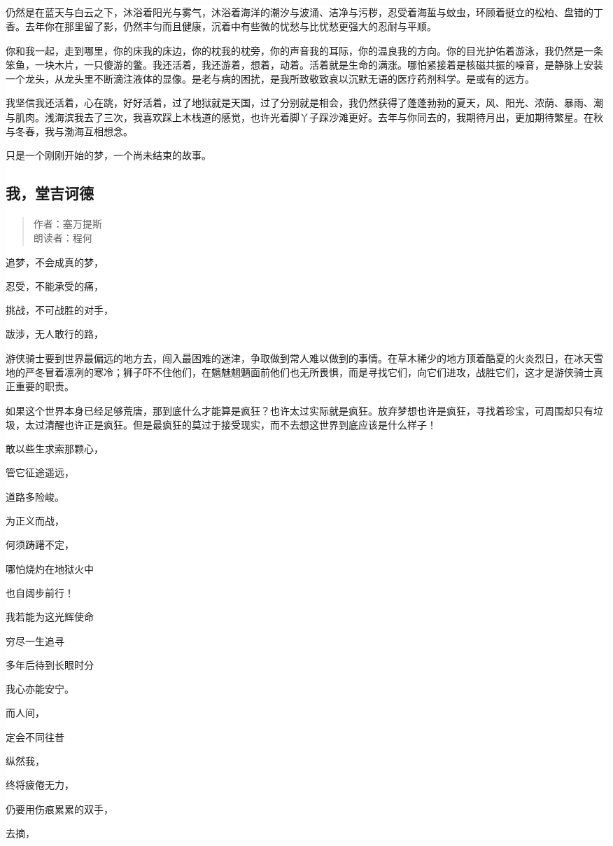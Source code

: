 仍然是在蓝天与白云之下，沐浴着阳光与雾气，沐浴着海洋的潮汐与波涌、洁净与污秽，忍受着海蜇与蚊虫，环顾着挺立的松柏、盘错的丁香。去年你在那里留了影，仍然丰匀而且健康，沉着中有些微的忧愁与比忧愁更强大的忍耐与平顺。 

你和我一起，走到哪里，你的床我的床边，你的枕我的枕旁，你的声音我的耳际，你的温良我的方向。你的目光护佑着游泳，我仍然是一条笨鱼，一块木片，一只傻游的鳖。我还活着，我还游着，想着，动着。活着就是生命的满涨。哪怕紧接着是核磁共振的噪音，是静脉上安装一个龙头，从龙头里不断滴注液体的显像。是老与病的困扰，是我所致敬致哀以沉默无语的医疗药剂科学。是或有的远方。 

我坚信我还活着，心在跳，好好活着，过了地狱就是天国，过了分别就是相会，我仍然获得了蓬蓬勃勃的夏天，风、阳光、浓荫、暴雨、潮与肌肉。浅海滨我去了三次，我喜欢踩上木栈道的感觉，也许光着脚丫子踩沙滩更好。去年与你同去的，我期待月出，更加期待繁星。在秋与冬春，我与渤海互相想念。 

只是一个刚刚开始的梦，一个尚未结束的故事。

## 我，堂吉诃德

> 作者：塞万提斯	
朗读者：程何

追梦，不会成真的梦，

忍受，不能承受的痛，

挑战，不可战胜的对手，

跋涉，无人敢行的路，

游侠骑士要到世界最偏远的地方去，闯入最困难的迷津，争取做到常人难以做到的事情。在草木稀少的地方顶着酷夏的火炎烈日，在冰天雪地的严冬冒着凛冽的寒冷；狮子吓不住他们，在魑魅魍魉面前他们也无所畏惧，而是寻找它们，向它们进攻，战胜它们，这才是游侠骑士真正重要的职责。

如果这个世界本身已经足够荒唐，那到底什么才能算是疯狂？也许太过实际就是疯狂。放弃梦想也许是疯狂，寻找着珍宝，可周围却只有垃圾，太过清醒也许正是疯狂。但是最疯狂的莫过于接受现实，而不去想这世界到底应该是什么样子！

敢以些生求索那颗心，

管它征途遥远，

道路多险峻。

为正义而战，

何须踌躇不定，

哪怕烧灼在地狱火中

也自阔步前行！

我若能为这光辉使命

穷尽一生追寻

多年后待到长眼时分

我心亦能安宁。

而人间，

定会不同往昔

纵然我，

终将疲倦无力，

仍要用伤痕累累的双手，

去摘，
